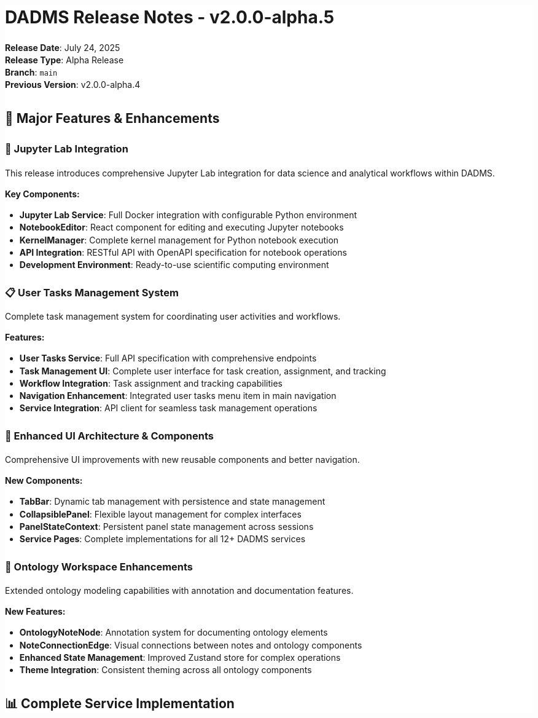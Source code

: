 # DADMS Release Notes - v2.0.0-alpha.5

**Release Date**: July 24, 2025  
**Release Type**: Alpha Release  
**Branch**: `main`  
**Previous Version**: v2.0.0-alpha.4

## 🚀 Major Features & Enhancements

### 🔬 Jupyter Lab Integration
This release introduces comprehensive Jupyter Lab integration for data science and analytical workflows within DADMS.

**Key Components:**
- **Jupyter Lab Service**: Full Docker integration with configurable Python environment
- **NotebookEditor**: React component for editing and executing Jupyter notebooks
- **KernelManager**: Complete kernel management for Python notebook execution
- **API Integration**: RESTful API with OpenAPI specification for notebook operations
- **Development Environment**: Ready-to-use scientific computing environment

### 📋 User Tasks Management System
Complete task management system for coordinating user activities and workflows.

**Features:**
- **User Tasks Service**: Full API specification with comprehensive endpoints
- **Task Management UI**: Complete user interface for task creation, assignment, and tracking
- **Workflow Integration**: Task assignment and tracking capabilities
- **Navigation Enhancement**: Integrated user tasks menu item in main navigation
- **Service Integration**: API client for seamless task management operations

### 🎨 Enhanced UI Architecture & Components
Comprehensive UI improvements with new reusable components and better navigation.

**New Components:**
- **TabBar**: Dynamic tab management with persistence and state management
- **CollapsiblePanel**: Flexible layout management for complex interfaces
- **PanelStateContext**: Persistent panel state management across sessions
- **Service Pages**: Complete implementations for all 12+ DADMS services

### 🧠 Ontology Workspace Enhancements
Extended ontology modeling capabilities with annotation and documentation features.

**New Features:**
- **OntologyNoteNode**: Annotation system for documenting ontology elements
- **NoteConnectionEdge**: Visual connections between notes and ontology components
- **Enhanced State Management**: Improved Zustand store for complex operations
- **Theme Integration**: Consistent theming across all ontology components

## 📊 Complete Service Implementation
